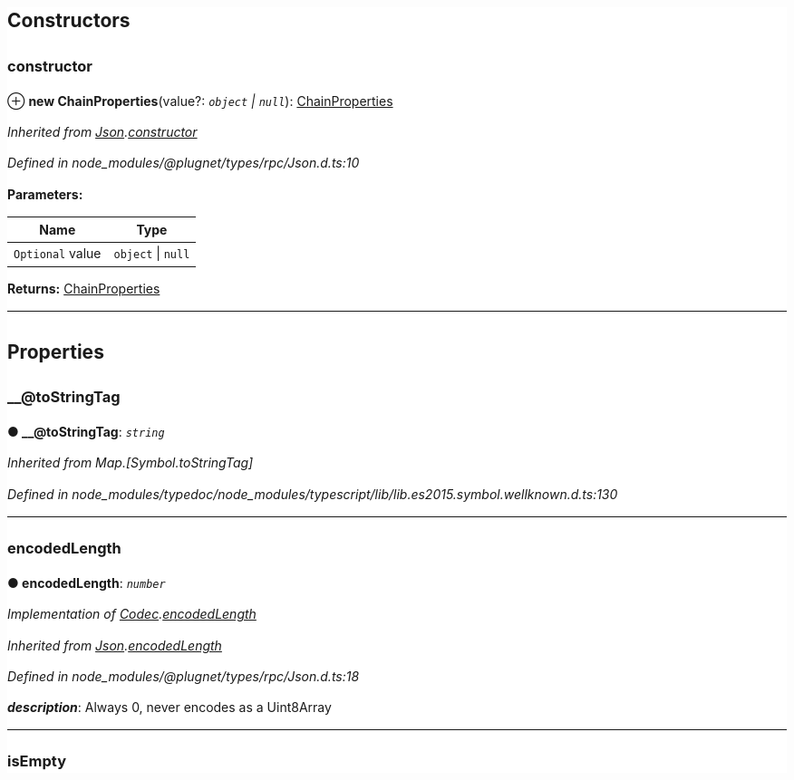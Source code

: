 
## Constructors

<a id="constructor"></a>

###  constructor

⊕ **new ChainProperties**(value?: *`object` \| `null`*): [ChainProperties](_plugnet.chainproperties.md)

*Inherited from [Json](_plugnet.json.md).[constructor](_plugnet.json.md#constructor)*

*Defined in node_modules/@plugnet/types/rpc/Json.d.ts:10*

**Parameters:**

| Name | Type |
| ------ | ------ |
| `Optional` value | `object` \| `null` |

**Returns:** [ChainProperties](_plugnet.chainproperties.md)

___

## Properties

<a id="___tostringtag"></a>

###  __@toStringTag

**● __@toStringTag**: *`string`*

*Inherited from Map.[Symbol.toStringTag]*

*Defined in node_modules/typedoc/node_modules/typescript/lib/lib.es2015.symbol.wellknown.d.ts:130*

___
<a id="encodedlength"></a>

###  encodedLength

**● encodedLength**: *`number`*

*Implementation of [Codec](../interfaces/_plugnet.codec.md).[encodedLength](../interfaces/_plugnet.codec.md#encodedlength)*

*Inherited from [Json](_plugnet.json.md).[encodedLength](_plugnet.json.md#encodedlength)*

*Defined in node_modules/@plugnet/types/rpc/Json.d.ts:18*

*__description__*: Always 0, never encodes as a Uint8Array

___
<a id="isempty"></a>

###  isEmpty
